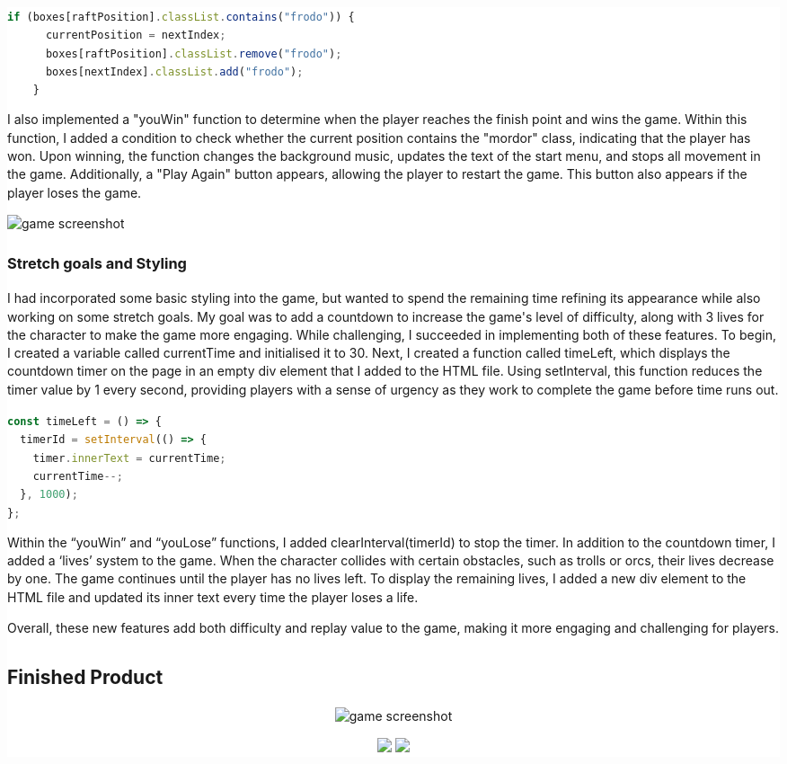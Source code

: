 ```js
if (boxes[raftPosition].classList.contains("frodo")) {
      currentPosition = nextIndex;
      boxes[raftPosition].classList.remove("frodo");
      boxes[nextIndex].classList.add("frodo");
    }
```

I also implemented a "youWin" function to determine when the player reaches the finish point and wins the game. Within this function, I added a condition to check whether the current position contains the "mordor" class, indicating that the player has won. Upon winning, the function changes the background music, updates the text of the start menu, and stops all movement in the game. Additionally, a "Play Again" button appears, allowing the player to restart the game. This button also appears if the player loses the game.

<img src="https://github.com/karaguarraci/karaguarraci.github.io/assets/115991254/8f638797-dc40-4d9a-bada-c2b7eb316a31" alt="game screenshot" width="250">

### Stretch goals and Styling

I had incorporated some basic styling into the game, but wanted to spend the remaining time refining its appearance while also working on some stretch goals. My goal was to add a countdown to increase the game's level of difficulty, along with 3 lives for the character to make the game more engaging. While challenging, I succeeded in implementing both of these features.
To begin, I created a variable called currentTime and initialised it to 30. Next, I created a function called timeLeft, which displays the countdown timer on the page in an empty div element that I added to the HTML file. Using setInterval, this function reduces the timer value by 1 every second, providing players with a sense of urgency as they work to complete the game before time runs out.

```js
const timeLeft = () => {
  timerId = setInterval(() => {
    timer.innerText = currentTime;
    currentTime--;
  }, 1000);
};
```

Within the “youWin” and “youLose” functions, I added clearInterval(timerId) to stop the timer. 
In addition to the countdown timer, I added a ‘lives’ system to the game. When the character collides with certain obstacles, such as trolls or orcs, their lives decrease by one. The game continues until the player has no lives left. To display the remaining lives, I added a new div element to the HTML file and updated its inner text every time the player loses a life.

Overall, these new features add both difficulty and replay value to the game, making it more engaging and challenging for players.

## Finished Product
<p align="center">
<img src="https://github.com/karaguarraci/karaguarraci.github.io/assets/115991254/285d9bdc-4fc4-45a0-96d8-fd575eca4ff9" alt="game screenshot" width="450">
</p>
<p align="center">
<img src="https://github.com/karaguarraci/karaguarraci.github.io/assets/115991254/b4280e7c-353e-4979-9607-3f322e083500" width="350">
<img src="https://github.com/karaguarraci/karaguarraci.github.io/assets/115991254/79c8ed37-be20-4460-844e-58d873ebfa1c" width="350">
</p>
